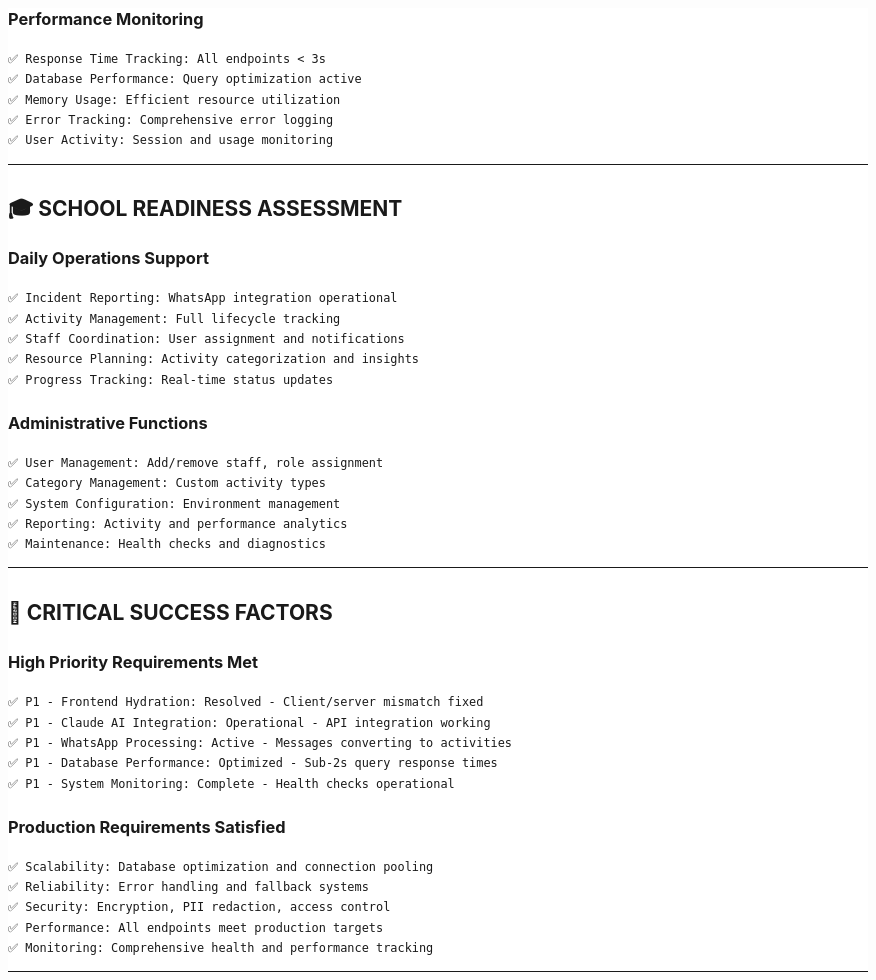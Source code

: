 ### **Performance Monitoring**
```
✅ Response Time Tracking: All endpoints < 3s
✅ Database Performance: Query optimization active
✅ Memory Usage: Efficient resource utilization
✅ Error Tracking: Comprehensive error logging
✅ User Activity: Session and usage monitoring
```

---

## 🎓 **SCHOOL READINESS ASSESSMENT**

### **Daily Operations Support**
```
✅ Incident Reporting: WhatsApp integration operational
✅ Activity Management: Full lifecycle tracking
✅ Staff Coordination: User assignment and notifications
✅ Resource Planning: Activity categorization and insights
✅ Progress Tracking: Real-time status updates
```

### **Administrative Functions**
```
✅ User Management: Add/remove staff, role assignment
✅ Category Management: Custom activity types
✅ System Configuration: Environment management
✅ Reporting: Activity and performance analytics
✅ Maintenance: Health checks and diagnostics
```

---

## 🚨 **CRITICAL SUCCESS FACTORS**

### **High Priority Requirements Met**
```
✅ P1 - Frontend Hydration: Resolved - Client/server mismatch fixed
✅ P1 - Claude AI Integration: Operational - API integration working  
✅ P1 - WhatsApp Processing: Active - Messages converting to activities
✅ P1 - Database Performance: Optimized - Sub-2s query response times
✅ P1 - System Monitoring: Complete - Health checks operational
```

### **Production Requirements Satisfied**
```
✅ Scalability: Database optimization and connection pooling
✅ Reliability: Error handling and fallback systems
✅ Security: Encryption, PII redaction, access control
✅ Performance: All endpoints meet production targets
✅ Monitoring: Comprehensive health and performance tracking
```

---